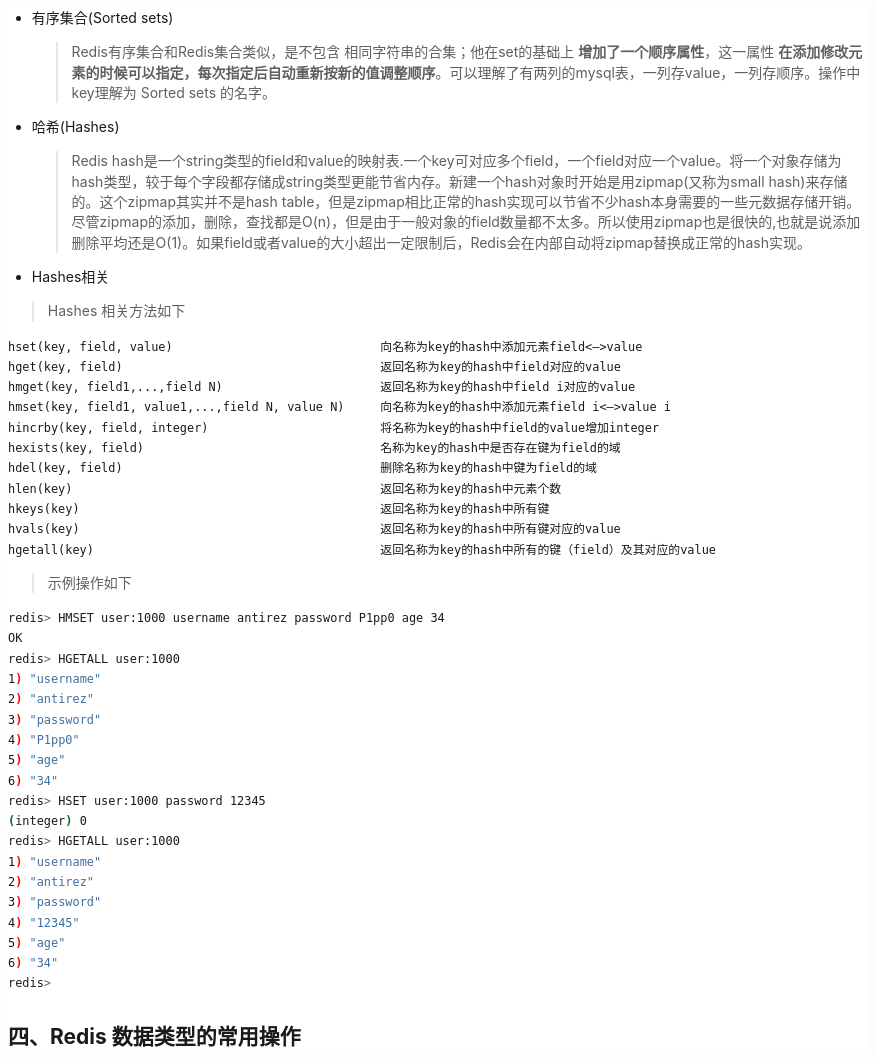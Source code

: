 - 有序集合(Sorted sets)
  > Redis有序集合和Redis集合类似，是不包含 相同字符串的合集；他在set的基础上 **增加了一个顺序属性**，这一属性 **在添加修改元素的时候可以指定，每次指定后自动重新按新的值调整顺序**。可以理解了有两列的mysql表，一列存value，一列存顺序。操作中key理解为 Sorted sets 的名字。

- 哈希(Hashes)
  > Redis hash是一个string类型的field和value的映射表.一个key可对应多个field，一个field对应一个value。将一个对象存储为hash类型，较于每个字段都存储成string类型更能节省内存。新建一个hash对象时开始是用zipmap(又称为small hash)来存储的。这个zipmap其实并不是hash table，但是zipmap相比正常的hash实现可以节省不少hash本身需要的一些元数据存储开销。尽管zipmap的添加，删除，查找都是O(n)，但是由于一般对象的field数量都不太多。所以使用zipmap也是很快的,也就是说添加删除平均还是O(1)。如果field或者value的大小超出一定限制后，Redis会在内部自动将zipmap替换成正常的hash实现。

- Hashes相关

> Hashes 相关方法如下

```
hset(key, field, value)                             向名称为key的hash中添加元素field<—>value
hget(key, field)                                    返回名称为key的hash中field对应的value
hmget(key, field1,...,field N)                      返回名称为key的hash中field i对应的value
hmset(key, field1, value1,...,field N, value N)     向名称为key的hash中添加元素field i<—>value i
hincrby(key, field, integer)                        将名称为key的hash中field的value增加integer
hexists(key, field)                                 名称为key的hash中是否存在键为field的域
hdel(key, field)                                    删除名称为key的hash中键为field的域
hlen(key)                                           返回名称为key的hash中元素个数
hkeys(key)                                          返回名称为key的hash中所有键
hvals(key)                                          返回名称为key的hash中所有键对应的value
hgetall(key)                                        返回名称为key的hash中所有的键（field）及其对应的value
```

> 示例操作如下

``` sh
redis> HMSET user:1000 username antirez password P1pp0 age 34
OK
redis> HGETALL user:1000
1) "username"
2) "antirez"
3) "password"
4) "P1pp0"
5) "age"
6) "34"
redis> HSET user:1000 password 12345
(integer) 0
redis> HGETALL user:1000
1) "username"
2) "antirez"
3) "password"
4) "12345"
5) "age"
6) "34"
redis>
```

## 四、Redis 数据类型的常用操作
